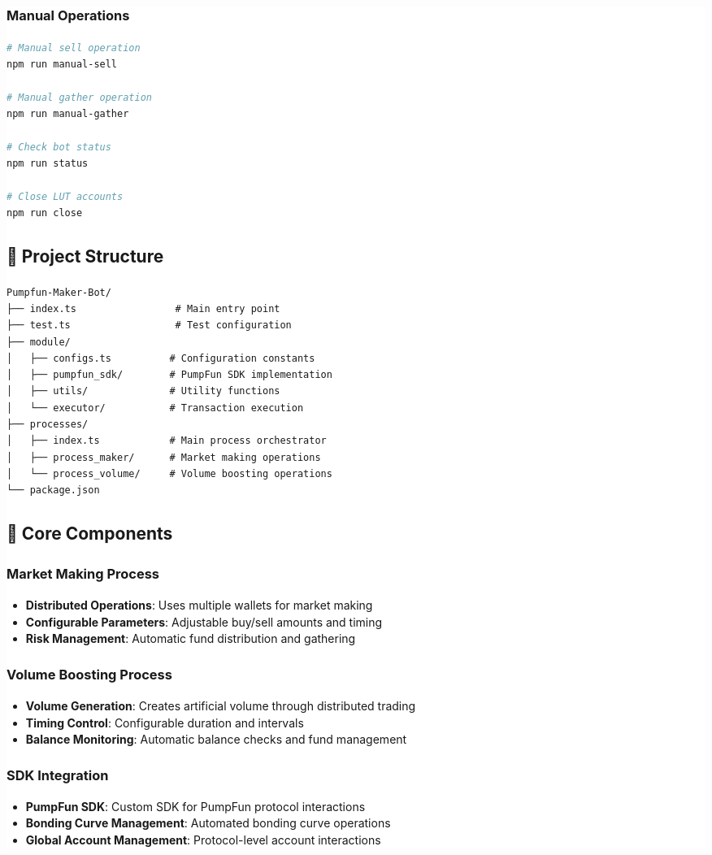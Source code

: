 ### Manual Operations

```bash
# Manual sell operation
npm run manual-sell

# Manual gather operation
npm run manual-gather

# Check bot status
npm run status

# Close LUT accounts
npm run close
```

## 📁 Project Structure

```
Pumpfun-Maker-Bot/
├── index.ts                 # Main entry point
├── test.ts                  # Test configuration
├── module/
│   ├── configs.ts          # Configuration constants
│   ├── pumpfun_sdk/        # PumpFun SDK implementation
│   ├── utils/              # Utility functions
│   └── executor/           # Transaction execution
├── processes/
│   ├── index.ts            # Main process orchestrator
│   ├── process_maker/      # Market making operations
│   └── process_volume/     # Volume boosting operations
└── package.json
```

## 🔧 Core Components

### Market Making Process
- **Distributed Operations**: Uses multiple wallets for market making
- **Configurable Parameters**: Adjustable buy/sell amounts and timing
- **Risk Management**: Automatic fund distribution and gathering

### Volume Boosting Process
- **Volume Generation**: Creates artificial volume through distributed trading
- **Timing Control**: Configurable duration and intervals
- **Balance Monitoring**: Automatic balance checks and fund management

### SDK Integration
- **PumpFun SDK**: Custom SDK for PumpFun protocol interactions
- **Bonding Curve Management**: Automated bonding curve operations
- **Global Account Management**: Protocol-level account interactions
